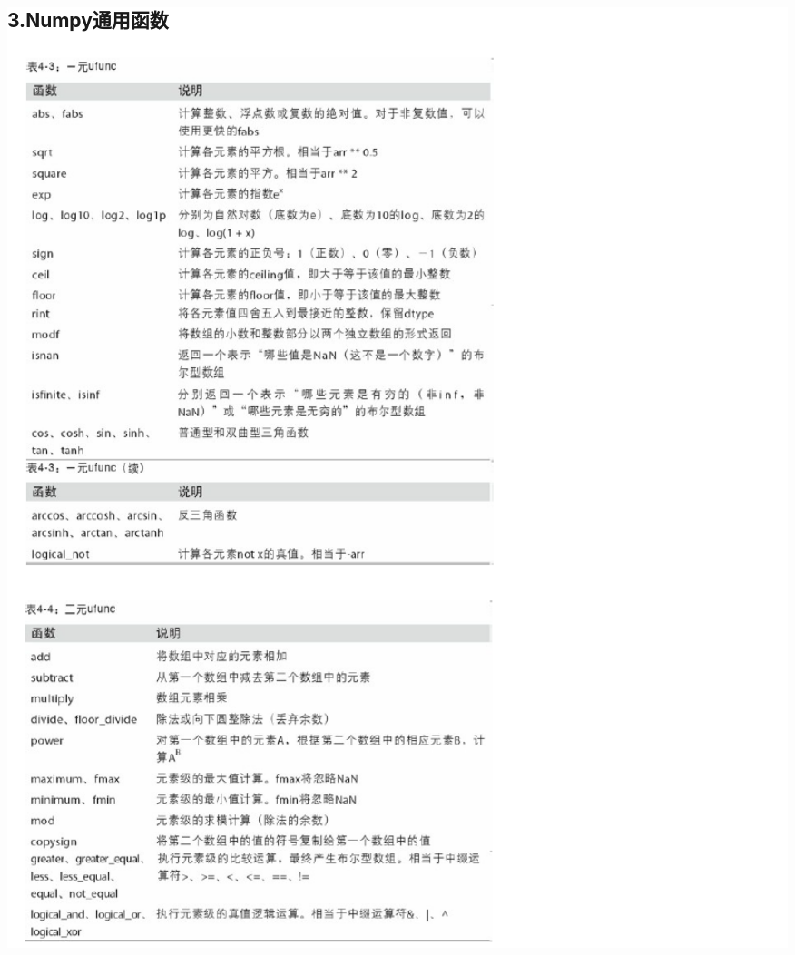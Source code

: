 

## 3.Numpy通用函数

<img src="images/1570523574550.png" alt="1570523574550" style="zoom:110%;" />

<img src="images/1570523918616.png" alt="1570523918616" style="zoom:110%;" />
